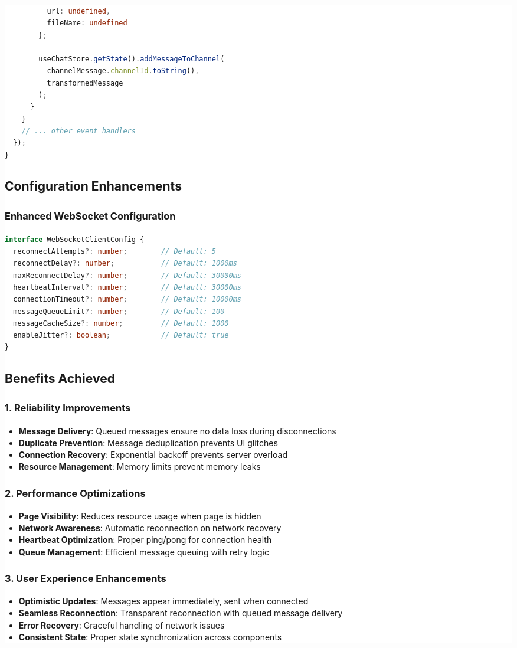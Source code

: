 ```typescript
          url: undefined,
          fileName: undefined
        };
        
        useChatStore.getState().addMessageToChannel(
          channelMessage.channelId.toString(), 
          transformedMessage
        );
      }
    }
    // ... other event handlers
  });
}
```

## Configuration Enhancements

### **Enhanced WebSocket Configuration**
```typescript
interface WebSocketClientConfig {
  reconnectAttempts?: number;        // Default: 5
  reconnectDelay?: number;           // Default: 1000ms
  maxReconnectDelay?: number;        // Default: 30000ms
  heartbeatInterval?: number;        // Default: 30000ms
  connectionTimeout?: number;        // Default: 10000ms
  messageQueueLimit?: number;        // Default: 100
  messageCacheSize?: number;         // Default: 1000
  enableJitter?: boolean;            // Default: true
}
```

## Benefits Achieved

### 1. **Reliability Improvements**
- **Message Delivery**: Queued messages ensure no data loss during disconnections
- **Duplicate Prevention**: Message deduplication prevents UI glitches
- **Connection Recovery**: Exponential backoff prevents server overload
- **Resource Management**: Memory limits prevent memory leaks

### 2. **Performance Optimizations**
- **Page Visibility**: Reduces resource usage when page is hidden
- **Network Awareness**: Automatic reconnection on network recovery
- **Heartbeat Optimization**: Proper ping/pong for connection health
- **Queue Management**: Efficient message queuing with retry logic

### 3. **User Experience Enhancements**
- **Optimistic Updates**: Messages appear immediately, sent when connected
- **Seamless Reconnection**: Transparent reconnection with queued message delivery
- **Error Recovery**: Graceful handling of network issues
- **Consistent State**: Proper state synchronization across components
